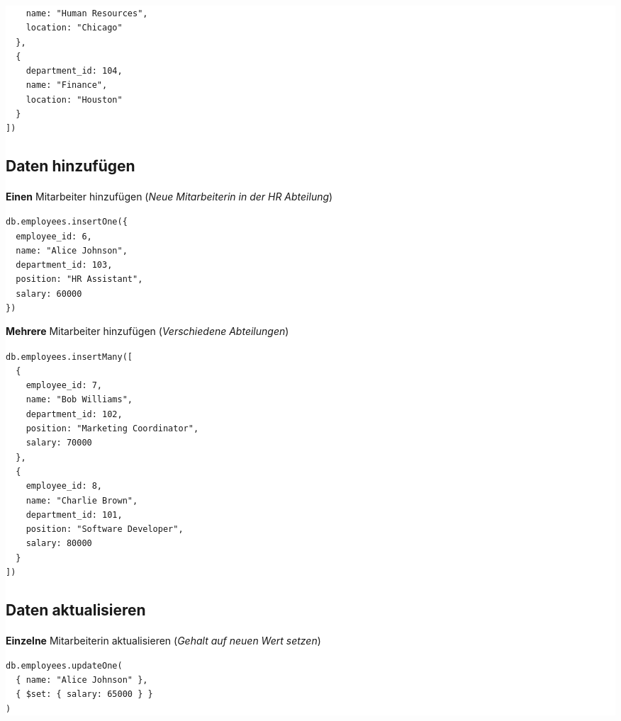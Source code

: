 ```
    name: "Human Resources",
    location: "Chicago"
  },
  {
    department_id: 104,
    name: "Finance",
    location: "Houston"
  }
])
```

## Daten hinzufügen

**Einen** Mitarbeiter hinzufügen (*Neue Mitarbeiterin in der HR Abteilung*)
```
db.employees.insertOne({
  employee_id: 6,
  name: "Alice Johnson",
  department_id: 103,
  position: "HR Assistant",
  salary: 60000
})
```

**Mehrere** Mitarbeiter hinzufügen (*Verschiedene Abteilungen*)
```
db.employees.insertMany([
  {
    employee_id: 7,
    name: "Bob Williams",
    department_id: 102,
    position: "Marketing Coordinator",
    salary: 70000
  },
  {
    employee_id: 8,
    name: "Charlie Brown",
    department_id: 101,
    position: "Software Developer",
    salary: 80000
  }
])
```

## Daten aktualisieren

**Einzelne** Mitarbeiterin aktualisieren (*Gehalt auf neuen Wert setzen*)
```
db.employees.updateOne(
  { name: "Alice Johnson" },
  { $set: { salary: 65000 } }
)
```
